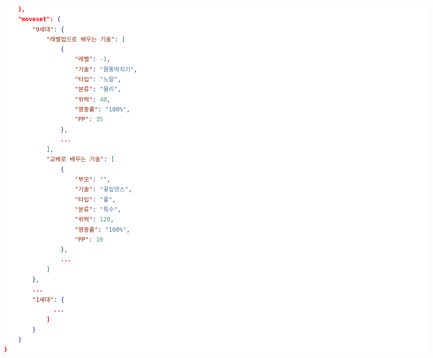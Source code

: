 ```json
    },
    "moveset": {
        "9세대": {
            "레벨업으로 배우는 기술": [
                {
                    "레벨": -1,
                    "기술": "몸통박치기",
                    "타입": "노말",
                    "분류": "물리",
                    "위력": 40,
                    "명중률": "100%",
                    "PP": 35
                },
                ...
            ],
            "교배로 배우는 기술": [
                {
                    "부모": "",
                    "기술": "꽃잎댄스",
                    "타입": "풀",
                    "분류": "특수",
                    "위력": 120,
                    "명중률": "100%",
                    "PP": 10
                },
                ...
            ]
        },
        ...
        "1세대": {
              ...
            ]
        }
    }
}
```
